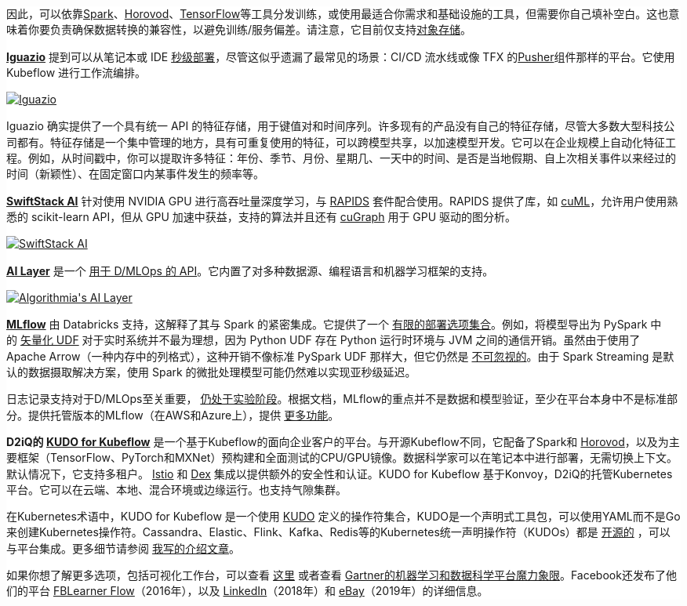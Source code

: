 因此，可以依靠[Spark](https://spark.apache.org/docs/latest/ml-guide.html)、[Horovod](https://eng.uber.com/horovod/)、[TensorFlow](https://www.tensorflow.org/guide/distributed_training)等工具分发训练，或使用最适合你需求和基础设施的工具，但需要你自己填补空白。这也意味着你要负责确保数据转换的兼容性，以避免训练/服务偏差。请注意，它目前仅支持[对象存储](https://docs.valohai.com/core-concepts/data-stores/)。

**[Iguazio](https://www.iguazio.com/platform/)** 提到可以从笔记本或 IDE [秒级部署](https://www.iguazio.com/platform/)，尽管这似乎遗漏了最常见的场景：CI/CD 流水线或像 TFX 的[Pusher](https://www.tensorflow.org/tfx/guide/pusher)组件那样的平台。它使用 Kubeflow 进行工作流编排。

[![Iguazio](../Images/77a3e52aa3681a5ce0a14d3a1ac05315.png)](https://databaseline.tech/images/2020-02-21-ml-iguazio.png)

Iguazio 确实提供了一个具有统一 API 的特征存储，用于键值对和时间序列。许多现有的产品没有自己的特征存储，尽管大多数大型科技公司都有。特征存储是一个集中管理的地方，具有可重复使用的特征，可以跨模型共享，以加速模型开发。它可以在企业规模上自动化特征工程。例如，从时间戳中，你可以提取许多特征：年份、季节、月份、星期几、一天中的时间、是否是当地假期、自上次相关事件以来经过的时间（新颖性）、在固定窗口内某事件发生的频率等。

**[SwiftStack AI](https://www.swiftstack.com/solutions/ai)** 针对使用 NVIDIA GPU 进行高吞吐量深度学习，与 [RAPIDS](https://www.developer.nvidia.com/rapids) 套件配合使用。RAPIDS 提供了库，如 [cuML](https://github.com/rapidsai/cuml)，允许用户使用熟悉的 scikit-learn API，但从 GPU 加速中获益，支持的算法并且还有 [cuGraph](https://github.com/rapidsai/cugraph) 用于 GPU 驱动的图分析。

[![SwiftStack AI](../Images/d1e2f10cef9d510fbd15830b0cef3f06.png)](https://databaseline.tech/images/2020-02-21-ml-swiftstack.png)

**[AI Layer](https://algorithmia.com/serverless-ai-layer)** 是一个 [用于 D/MLOps 的 API](https://www.linkedin.com/pulse/ai-layer-diego-oppenheimer/)。它内置了对多种数据源、编程语言和机器学习框架的支持。

[![Algorithmia's AI Layer](../Images/d043542d81bd1ef6ee760721a157c0ee.png)](https://databaseline.tech/images/2020-02-21-ml-ai-layer.jpg)

**[MLflow](https://mlflow.org/)** 由 Databricks 支持，这解释了其与 Spark 的紧密集成。它提供了一个 [有限的部署选项集合](https://mlflow.org/docs/latest/models.html#built-in-deployment-tools)。例如，将模型导出为 PySpark 中的 [矢量化 UDF](https://spark.apache.org/docs/2.4.0/sql-pyspark-pandas-with-arrow.html) 对于实时系统并不最为理想，因为 Python UDF 存在 Python 运行时环境与 JVM 之间的通信开销。虽然由于使用了 Apache Arrow（一种内存中的列格式），这种开销不像标准 PySpark UDF 那样大，但它仍然是 [不可忽视的](https://medium.com/@QuantumBlack/spark-udf-deep-insights-in-performance-f0a95a4d8c62)。由于 Spark Streaming 是默认的数据摄取解决方案，使用 Spark 的微批处理模型可能仍然难以实现亚秒级延迟。

日志记录支持对于D/MLOps至关重要， [仍处于实验阶段](https://mlflow.org/docs/latest/tracking.html#automatic-logging)。根据文档，MLflow的重点并不是数据和模型验证，至少在平台本身中不是标准部分。提供托管版本的MLflow（在AWS和Azure上），提供 [更多功能](https://databricks.com/product/managed-mlflow)。

**D2iQ的 [KUDO for Kubeflow](https://d2iq.com/solutions/ksphere/kudo-kubeflow)** 是一个基于Kubeflow的面向企业客户的平台。与开源Kubeflow不同，它配备了Spark和 [Horovod](https://github.com/horovod/horovod)，以及为主要框架（TensorFlow、PyTorch和MXNet）预构建和全面测试的CPU/GPU镜像。数据科学家可以在笔记本中进行部署，无需切换上下文。默认情况下，它支持多租户。 [Istio](https://istio.io/) 和 [Dex](https://github.com/dexidp/dex) 集成以提供额外的安全性和认证。KUDO for Kubeflow 基于Konvoy，D2iQ的托管Kubernetes平台。它可以在云端、本地、混合环境或边缘运行。也支持气隙集群。

在Kubernetes术语中，KUDO for Kubeflow 是一个使用 [KUDO](https://kudo.dev/) 定义的操作符集合，KUDO是一个声明式工具包，可以使用YAML而不是Go来创建Kubernetes操作符。Cassandra、Elastic、Flink、Kafka、Redis等的Kubernetes统一声明操作符（KUDOs）都是 [开源的](https://github.com/kudobuilder/operators) ，可以与平台集成。更多细节请参阅 [我写的介绍文章](https://d2iq.com/blog/kudo-for-kubeflow-the-enterprise-machine-learning-platform)。

如果你想了解更多选项，包括可视化工作台，可以查看 [这里](https://heartbeat.fritz.ai/ai-and-machine-learning-landscape-part-4-end-to-end-ml-platforms-5adeac675d13) 或者查看 [Gartner的机器学习和数据科学平台魔力象限](https://www.analyticsvidhya.com/blog/2020/02/gartners-2020-magic-quadrant-for-data-science-and-machine-learning-tools-check-out-the-new-leaders/)。Facebook还发布了他们的平台 [FBLearner Flow](https://engineering.fb.com/core-data/introducing-fblearner-flow-facebook-s-ai-backbone/)（2016年），以及 [LinkedIn](https://engineering.linkedin.com/blog/2018/10/an-introduction-to-ai-at-linkedin)（2018年）和 [eBay](https://tech.ebayinc.com/engineering/ebays-transformation-to-a-modern-ai-platform/)（2019年）的详细信息。
